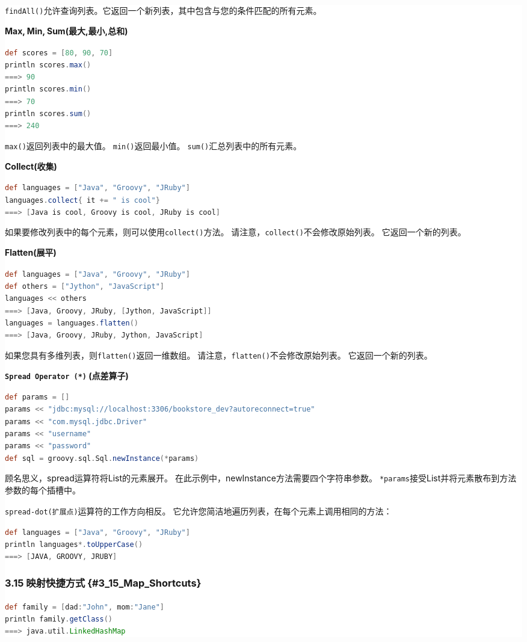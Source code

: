 `findAll()`允许查询列表。它返回一个新列表，其中包含与您的条件匹配的所有元素。

**Max, Min, Sum(最大,最小,总和)**
```groovy
def scores = [80, 90, 70]
println scores.max()
===> 90
println scores.min()
===> 70
println scores.sum()
===> 240
```

`max()`返回列表中的最大值。 `min()`返回最小值。 `sum()`汇总列表中的所有元素。

**Collect(收集)**
```groovy
def languages = ["Java", "Groovy", "JRuby"]
languages.collect{ it += " is cool"}
===> [Java is cool, Groovy is cool, JRuby is cool]
```
如果要修改列表中的每个元素，则可以使用`collect()`方法。 请注意，`collect()`不会修改原始列表。 它返回一个新的列表。


**Flatten(展平)**
```groovy
def languages = ["Java", "Groovy", "JRuby"]
def others = ["Jython", "JavaScript"]
languages << others
===> [Java, Groovy, JRuby, [Jython, JavaScript]]
languages = languages.flatten()
===> [Java, Groovy, JRuby, Jython, JavaScript]
```
如果您具有多维列表，则`flatten()`返回一维数组。 请注意，`flatten()`不会修改原始列表。 它返回一个新的列表。

**`Spread Operator (*)` (点差算子)**
```groovy
def params = []
params << "jdbc:mysql://localhost:3306/bookstore_dev?autoreconnect=true"
params << "com.mysql.jdbc.Driver"
params << "username"
params << "password"
def sql = groovy.sql.Sql.newInstance(*params)
```

顾名思义，spread运算符将List的元素展开。 在此示例中，newInstance方法需要四个字符串参数。 `*params`接受List并将元素散布到方法参数的每个插槽中。

`spread-dot(扩展点)`运算符的工作方向相反。 它允许您简洁地遍历列表，在每个元素上调用相同的方法：
```groovy
def languages = ["Java", "Groovy", "JRuby"]
println languages*.toUpperCase()
===> [JAVA, GROOVY, JRUBY]
```

### 3.15 映射快捷方式 {#3_15_Map_Shortcuts}
```groovy
def family = [dad:"John", mom:"Jane"]
println family.getClass()
===> java.util.LinkedHashMap
```
